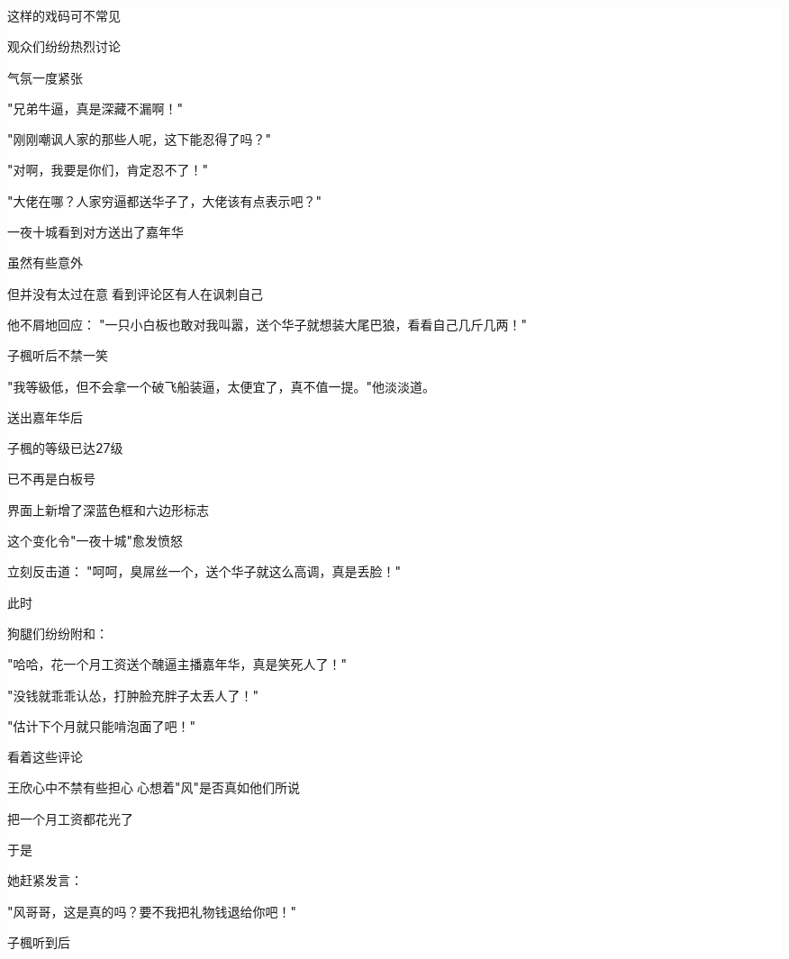 这样的戏码可不常见

观众们纷纷热烈讨论

气氛一度紧张

"兄弟牛逼，真是深藏不漏啊！"

"刚刚嘲讽人家的那些人呢，这下能忍得了吗？"

"对啊，我要是你们，肯定忍不了！"

"大佬在哪？人家穷逼都送华子了，大佬该有点表示吧？"

一夜十城看到对方送出了嘉年华

虽然有些意外

但并没有太过在意
看到评论区有人在讽刺自己

他不屑地回应：
"一只小白板也敢对我叫嚣，送个华子就想装大尾巴狼，看看自己几斤几两！"

子楓听后不禁一笑

"我等級低，但不会拿一个破飞船装逼，太便宜了，真不值一提。"他淡淡道。

送出嘉年华后

子楓的等级已达27级

已不再是白板号

界面上新增了深蓝色框和六边形标志

这个变化令"一夜十城"愈发愤怒

立刻反击道：
"呵呵，臭屌丝一个，送个华子就这么高调，真是丢脸！"

此时

狗腿们纷纷附和：

"哈哈，花一个月工资送个醜逼主播嘉年华，真是笑死人了！"

"没钱就乖乖认怂，打肿脸充胖子太丢人了！"

"估计下个月就只能啃泡面了吧！"

看着这些评论

王欣心中不禁有些担心
心想着"风"是否真如他们所说

把一个月工资都花光了

于是

她赶紧发言：

"风哥哥，这是真的吗？要不我把礼物钱退给你吧！"

子楓听到后
